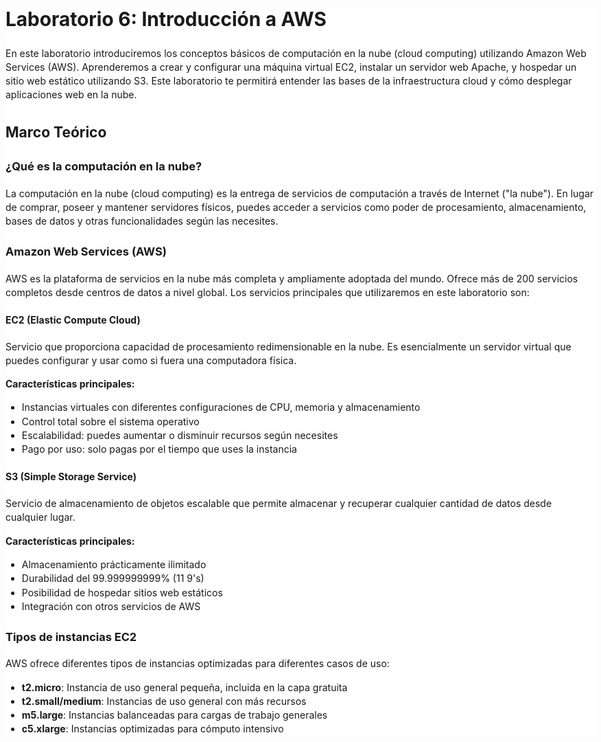 # Laboratorio 6: Introducción a AWS

En este laboratorio introduciremos los conceptos básicos de computación en la nube (cloud computing) utilizando Amazon Web Services (AWS). Aprenderemos a crear y configurar una máquina virtual EC2, instalar un servidor web Apache, y hospedar un sitio web estático utilizando S3. Este laboratorio te permitirá entender las bases de la infraestructura cloud y cómo desplegar aplicaciones web en la nube.

## Marco Teórico

### ¿Qué es la computación en la nube?

La computación en la nube (cloud computing) es la entrega de servicios de computación a través de Internet ("la nube"). En lugar de comprar, poseer y mantener servidores físicos, puedes acceder a servicios como poder de procesamiento, almacenamiento, bases de datos y otras funcionalidades según las necesites.

### Amazon Web Services (AWS)

AWS es la plataforma de servicios en la nube más completa y ampliamente adoptada del mundo. Ofrece más de 200 servicios completos desde centros de datos a nivel global. Los servicios principales que utilizaremos en este laboratorio son:

#### EC2 (Elastic Compute Cloud)

Servicio que proporciona capacidad de procesamiento redimensionable en la nube. Es esencialmente un servidor virtual que puedes configurar y usar como si fuera una computadora física.

**Características principales:**

-   Instancias virtuales con diferentes configuraciones de CPU, memoria y almacenamiento
-   Control total sobre el sistema operativo
-   Escalabilidad: puedes aumentar o disminuir recursos según necesites
-   Pago por uso: solo pagas por el tiempo que uses la instancia

#### S3 (Simple Storage Service)

Servicio de almacenamiento de objetos escalable que permite almacenar y recuperar cualquier cantidad de datos desde cualquier lugar.

**Características principales:**

-   Almacenamiento prácticamente ilimitado
-   Durabilidad del 99.999999999% (11 9's)
-   Posibilidad de hospedar sitios web estáticos
-   Integración con otros servicios de AWS

### Tipos de instancias EC2

AWS ofrece diferentes tipos de instancias optimizadas para diferentes casos de uso:

-   **t2.micro**: Instancia de uso general pequeña, incluida en la capa gratuita
-   **t2.small/medium**: Instancias de uso general con más recursos
-   **m5.large**: Instancias balanceadas para cargas de trabajo generales
-   **c5.xlarge**: Instancias optimizadas para cómputo intensivo
